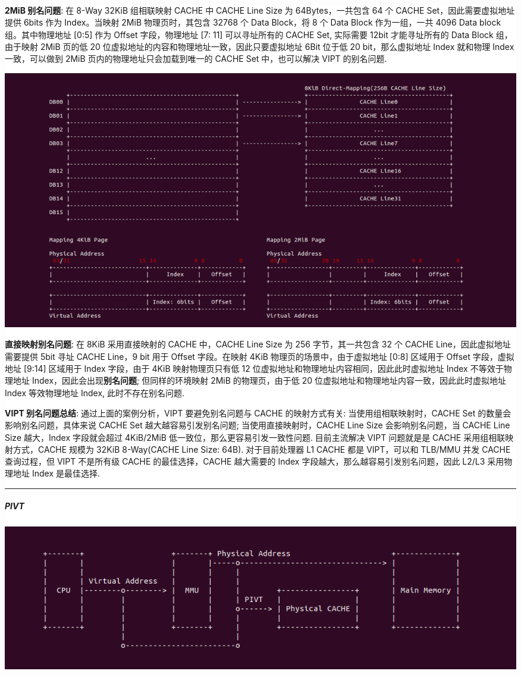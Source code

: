 **2MiB 别名问题**: 在 8-Way 32KiB 组相联映射 CACHE 中 CACHE Line Size 为 64Bytes，一共包含 64 个 CACHE Set，因此需要虚拟地址提供 6bits 作为 Index。当映射 2MiB 物理页时，其包含 32768 个 Data Block，将 8 个 Data Block 作为一组，一共 4096 Data block 组。其中物理地址 \[0:5\] 作为 Offset 字段，物理地址 \[7: 11\] 可以寻址所有的 CACHE Set, 实际需要 12bit 才能寻址所有的 Data Block 组，由于映射 2MiB 页的低 20 位虚拟地址的内容和物理地址一致，因此只要虚拟地址 6Bit 位于低 20 bit，那么虚拟地址 Index 就和物理 Index 一致，可以做到 2MiB 页内的物理地址只会加载到唯一的 CACHE Set 中，也可以解决 VIPT 的别名问题.

![](/assets/PDB/HK/TH002456.png)

**直接映射别名问题**: 在 8KiB 采用直接映射的 CACHE 中，CACHE Line Size 为 256 字节，其一共包含 32 个 CACHE Line，因此虚拟地址需要提供 5bit 寻址 CACHE Line，9 bit 用于 Offset 字段。在映射 4KiB 物理页的场景中，由于虚拟地址 \[0:8\] 区域用于 Offset 字段，虚拟地址 \[9:14\] 区域用于 Index 字段，由于 4KiB 映射物理页只有低 12 位虚拟地址和物理地址内容相同，因此此时虚拟地址 Index 不等效于物理地址 Index，因此会出现**别名问题**; 但同样的环境映射 2MiB 的物理页，由于低 20 位虚拟地址和物理地址内容一致，因此此时虚拟地址 Index 等效物理地址 Index, 此时不存在别名问题. 

**VIPT 别名问题总结**: 通过上面的案例分析，VIPT 要避免别名问题与 CACHE 的映射方式有关: 当使用组相联映射时，CACHE Set 的数量会影响别名问题，具体来说 CACHE Set 越大越容易引发别名问题; 当使用直接映射时，CACHE Line Size 会影响别名问题，当 CACHE Line Size 越大，Index 字段就会超过 4KiB/2MiB 低一致位，那么更容易引发一致性问题. 目前主流解决 VIPT 问题就是是 CACHE 采用组相联映射方式，CACHE 规模为 32KiB 8-Way(CACHE Line Size: 64B). 对于目前处理器 L1 CACHE 都是 VIPT，可以和 TLB/MMU 并发 CACHE 查询过程，但 VIPT 不是所有级 CACHE 的最佳选择，CACHE 越大需要的 Index 字段越大，那么越容易引发别名问题，因此 L2/L3 采用物理地址 Index 是最佳选择.

--------------------------------------------

##### <span id="A236">PIVT</span>

![](/assets/PDB/HK/TH002457.png)

